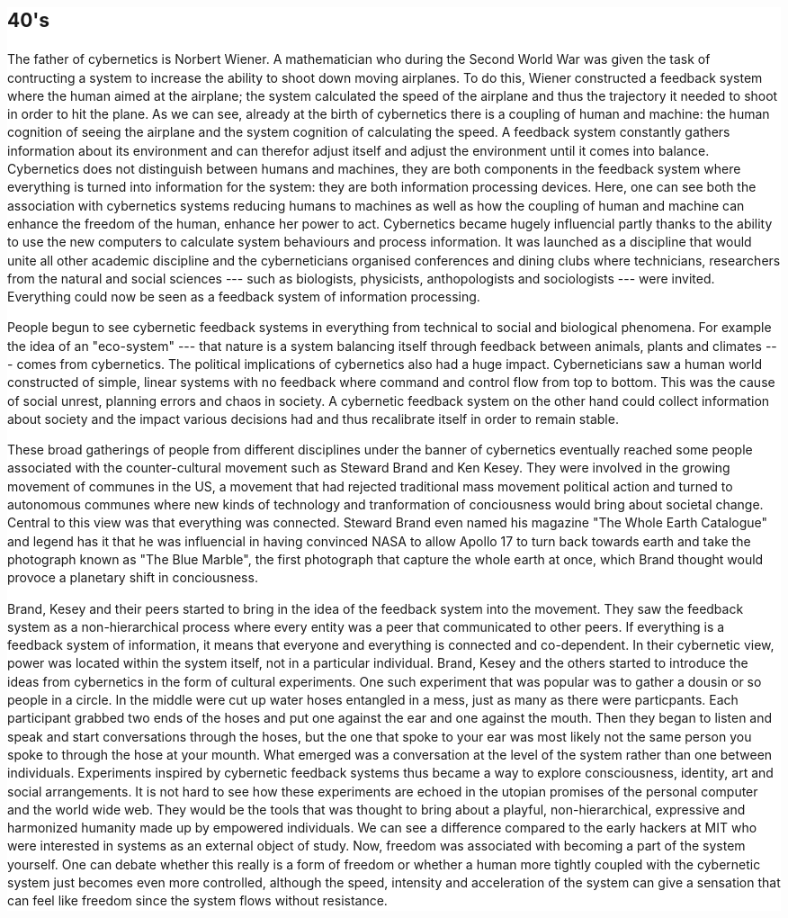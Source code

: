 
## 40's
The father of cybernetics is Norbert Wiener. A mathematician who during the Second World War was given the task of contructing a system to increase the ability to shoot down moving airplanes. To do this, Wiener constructed a feedback system where the human aimed at the airplane; the system calculated the speed of the airplane and thus the trajectory it needed to shoot in order to hit the plane. As we can see, already at the birth of cybernetics there is a coupling of human and machine: the human cognition of seeing the airplane and the system cognition of calculating the speed. A feedback system constantly gathers information about its environment and can therefor adjust itself and adjust the environment until it comes into balance. Cybernetics does not distinguish between humans and machines, they are both components in the feedback system where everything is turned into information for the system: they are both information processing devices. Here, one can see both the association with cybernetics systems reducing humans to machines as well as how the coupling of human and machine can enhance the freedom of the human, enhance her power to act. Cybernetics became hugely influencial partly thanks to the ability to use the new computers to calculate system behaviours and process information. It was launched as a discipline that would unite all other academic discipline and the cyberneticians organised conferences and dining clubs where technicians, researchers from the natural and social sciences --- such as biologists, physicists, anthopologists and sociologists --- were invited. Everything could now be seen as a feedback system of information processing.  

People begun to see cybernetic feedback systems in everything from technical to social and biological phenomena. For example the idea of an "eco-system" --- that nature is a system balancing itself through feedback between animals, plants and climates --- comes from cybernetics. The political implications of cybernetics also had a huge impact. Cyberneticians saw a human world constructed of simple, linear systems with no feedback where command and control flow from top to bottom. This was the cause of social unrest, planning errors and chaos in society. A cybernetic feedback system on the other hand could collect information about society and the impact various decisions had and thus recalibrate itself in order to remain stable.

These broad gatherings of people from different disciplines under the banner of cybernetics eventually reached some people associated with the counter-cultural movement such as Steward Brand and Ken Kesey. They were involved in the growing movement of communes in the US, a movement that had rejected traditional mass movement political action and turned to autonomous communes where new kinds of technology and tranformation of conciousness would bring about societal change. Central to this view was that everything was connected. Steward Brand even named his magazine "The Whole Earth Catalogue" and legend has it that he was influencial in having convinced NASA to allow Apollo 17 to turn back towards earth and take the photograph known as "The Blue Marble", the first photograph that capture the whole earth at once, which Brand thought would provoce a planetary shift in conciousness. 

Brand, Kesey and their peers started to bring in the idea of the feedback system into the movement. They saw the feedback system as a non-hierarchical process where every entity was a peer that communicated to other peers. If everything is a feedback system of information, it means that everyone and everything is connected and co-dependent.  In their cybernetic view, power was located within the system itself, not in a particular individual. Brand, Kesey and the others started to introduce the ideas from cybernetics in the form of cultural experiments. One such experiment that was popular was to gather a dousin or so people in a circle. In the middle were cut up water hoses entangled in a mess, just as many as there were particpants. Each participant grabbed two ends of the hoses and put one against the ear and one against the mouth. Then they began to listen and speak and start conversations through the hoses, but the one that spoke to your ear was most likely not the same person you spoke to through the hose at your mounth. What emerged was a conversation at the level of the system rather than one between individuals. Experiments inspired by cybernetic feedback systems thus became a way to explore consciousness, identity, art and social arrangements. It is not hard to see how these experiments are echoed in the utopian promises of the personal computer and the world wide web. They would be the tools that was thought to bring about a playful, non-hierarchical, expressive and harmonized humanity made up by empowered individuals. We can see a difference compared to the early hackers at MIT who were interested in systems as an external object of study. Now, freedom was associated with becoming a part of the system yourself. One can debate whether this really is a form of freedom or whether a human more tightly coupled with the cybernetic system just becomes even more controlled, although the speed, intensity and acceleration of the system can give a sensation that can feel like freedom since the system flows without resistance.

